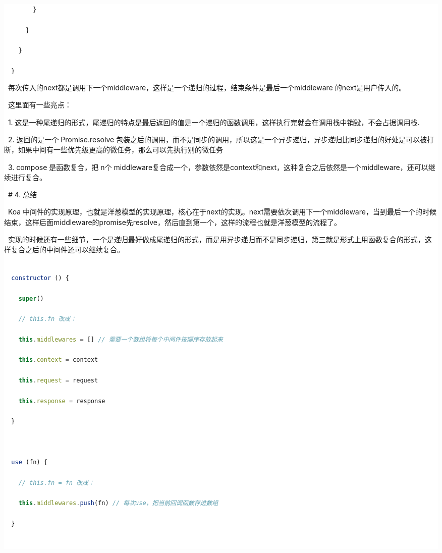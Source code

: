 ```jsx
        }

      }

    }

  }

```

  

  每次传入的next都是调用下一个middleware，这样是一个递归的过程，结束条件是最后一个middleware 的next是用户传入的。

  

  这里面有一些亮点：

  

  1. 这是一种尾递归的形式，尾递归的特点是最后返回的值是一个递归的函数调用，这样执行完就会在调用栈中销毁，不会占据调用栈.

  2. 返回的是一个 Promise.resolve 包装之后的调用，而不是同步的调用，所以这是一个异步递归，异步递归比同步递归的好处是可以被打断，如果中间有一些优先级更高的微任务，那么可以先执行别的微任务

  3. compose 是函数复合，把 n个 middleware复合成一个，参数依然是context和next，这种复合之后依然是一个middleware，还可以继续进行复合。

  

  # 4. 总结

  

  Koa 中间件的实现原理，也就是洋葱模型的实现原理，核心在于next的实现。next需要依次调用下一个middleware，当到最后一个的时候结束，这样后面middleware的promise先resolve，然后直到第一个，这样的流程也就是洋葱模型的流程了。

  

  实现的时候还有一些细节，一个是递归最好做成尾递归的形式，而是用异步递归而不是同步递归，第三就是形式上用函数复合的形式，这样复合之后的中间件还可以继续复合。


```javascript

  constructor () {

    super()

    // this.fn 改成：

    this.middlewares = [] // 需要一个数组将每个中间件按顺序存放起来

    this.context = context

    this.request = request

    this.response = response

  }

  

  use (fn) {

    // this.fn = fn 改成：

    this.middlewares.push(fn) // 每次use，把当前回调函数存进数组

  }

  

```